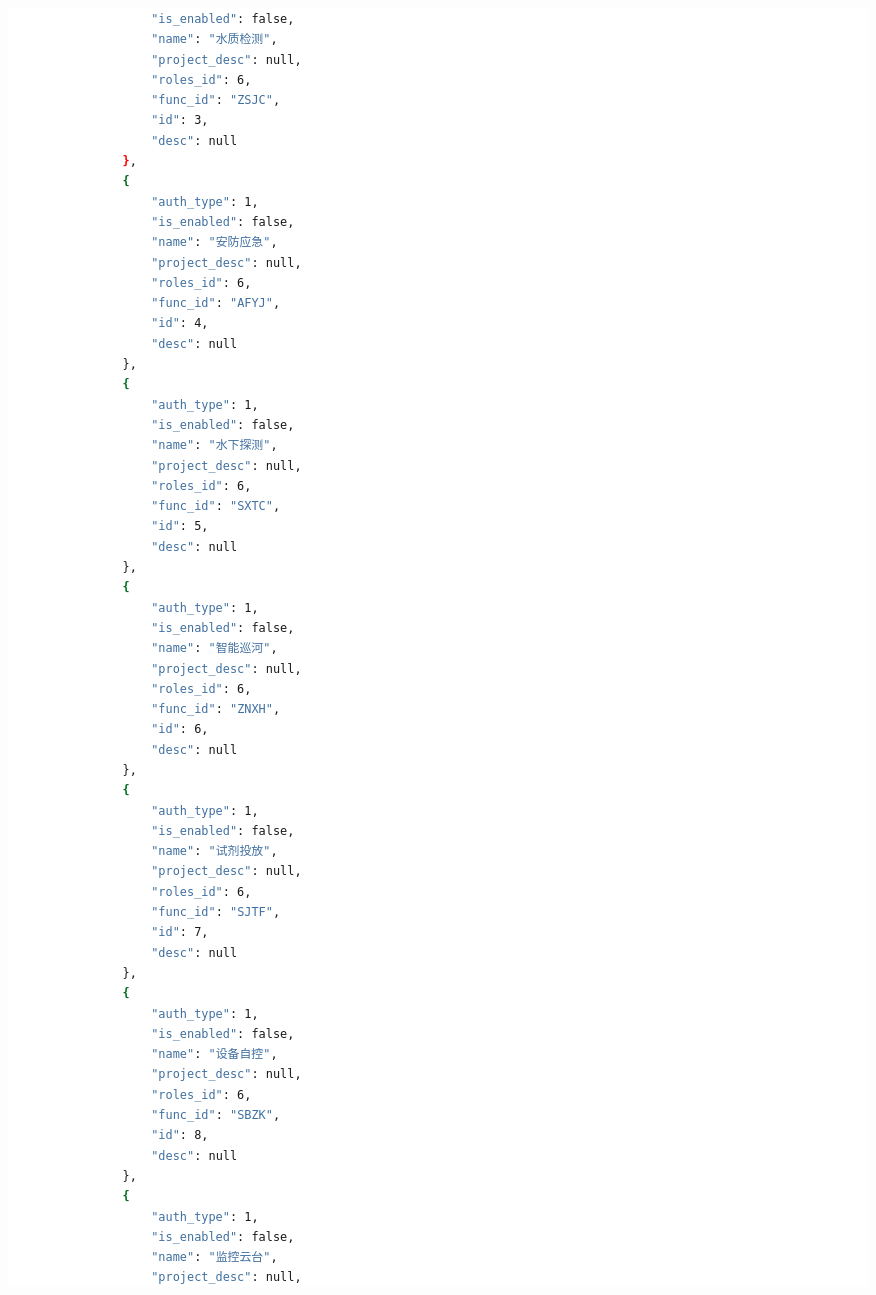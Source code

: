 ```bash
                    "is_enabled": false,
                    "name": "水质检测",
                    "project_desc": null,
                    "roles_id": 6,
                    "func_id": "ZSJC",
                    "id": 3,
                    "desc": null
                },
                {
                    "auth_type": 1,
                    "is_enabled": false,
                    "name": "安防应急",
                    "project_desc": null,
                    "roles_id": 6,
                    "func_id": "AFYJ",
                    "id": 4,
                    "desc": null
                },
                {
                    "auth_type": 1,
                    "is_enabled": false,
                    "name": "水下探测",
                    "project_desc": null,
                    "roles_id": 6,
                    "func_id": "SXTC",
                    "id": 5,
                    "desc": null
                },
                {
                    "auth_type": 1,
                    "is_enabled": false,
                    "name": "智能巡河",
                    "project_desc": null,
                    "roles_id": 6,
                    "func_id": "ZNXH",
                    "id": 6,
                    "desc": null
                },
                {
                    "auth_type": 1,
                    "is_enabled": false,
                    "name": "试剂投放",
                    "project_desc": null,
                    "roles_id": 6,
                    "func_id": "SJTF",
                    "id": 7,
                    "desc": null
                },
                {
                    "auth_type": 1,
                    "is_enabled": false,
                    "name": "设备自控",
                    "project_desc": null,
                    "roles_id": 6,
                    "func_id": "SBZK",
                    "id": 8,
                    "desc": null
                },
                {
                    "auth_type": 1,
                    "is_enabled": false,
                    "name": "监控云台",
                    "project_desc": null,
```